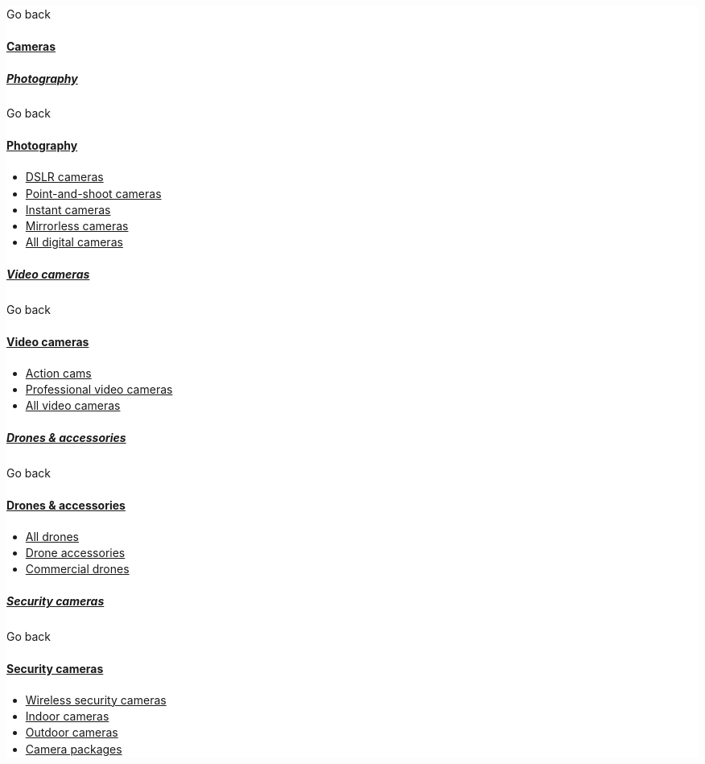 Go back

#### [Cameras](https://www.crutchfield.com/S-Teqo9mHwqST/c_8/Cameras-Drones.html)

##### [Photography](https://www.crutchfield.com/S-Teqo9mHwqST/m_269250/Photography.html)

Go back

#### [Photography](https://www.crutchfield.com/S-Teqo9mHwqST/m_269250/Photography.html)

* [DSLR cameras](https://www.crutchfield.com/S-Teqo9mHwqST/g_309150/DSLR-Cameras.html)
* [Point-and-shoot cameras](https://www.crutchfield.com/S-Teqo9mHwqST/g_11310/Point-and-shoot-Cameras.html)
* [Instant cameras](https://www.crutchfield.com/S-Teqo9mHwqST/g_419650/Instant-Cameras.html)
* [Mirrorless cameras](https://www.crutchfield.com/S-Teqo9mHwqST/g_346850/Mirrorless-Cameras.html)
* [All digital cameras](https://www.crutchfield.com/S-Teqo9mHwqST/g_370150/All-Digital-Cameras.html)

##### [Video cameras](https://www.crutchfield.com/S-Teqo9mHwqST/m_11300/Video-Cameras.html)

Go back

#### [Video cameras](https://www.crutchfield.com/S-Teqo9mHwqST/m_11300/Video-Cameras.html)

* [Action cams](https://www.crutchfield.com/S-Teqo9mHwqST/g_348350/Action-Cams.html)
* [Professional video cameras](https://www.crutchfield.com/S-Teqo9mHwqST/g_365550/Professional-Video-Cameras.html)
* [All video cameras](https://www.crutchfield.com/S-Teqo9mHwqST/g_318350/All-Video-Cameras.html)

##### [Drones & accessories](https://www.crutchfield.com/S-Teqo9mHwqST/m_454050/Drones-Accessories.html)

Go back

#### [Drones & accessories](https://www.crutchfield.com/S-Teqo9mHwqST/m_454050/Drones-Accessories.html)

* [All drones](https://www.crutchfield.com/S-Teqo9mHwqST/g_440250/All-Drones.html)
* [Drone accessories](https://www.crutchfield.com/S-Teqo9mHwqST/g_442450/Drone-Accessories.html)
* [Commercial drones](https://www.crutchfield.com/S-Teqo9mHwqST/g_473050/Commercial-Drones.html)

##### [Security cameras](https://www.crutchfield.com/S-Teqo9mHwqST/m_374750/Security-Cameras.html)

Go back

#### [Security cameras](https://www.crutchfield.com/S-Teqo9mHwqST/m_374750/Security-Cameras.html)

* [Wireless security cameras](https://www.crutchfield.com/S-Teqo9mHwqST/g_444250/Wireless-Cameras.html)
* [Indoor cameras](https://www.crutchfield.com/S-Teqo9mHwqST/g_374850/Indoor-Cameras.html)
* [Outdoor cameras](https://www.crutchfield.com/S-Teqo9mHwqST/g_374950/Outdoor-Cameras.html)
* [Camera packages](https://www.crutchfield.com/S-Teqo9mHwqST/g_375050/Camera-Packages.html)
